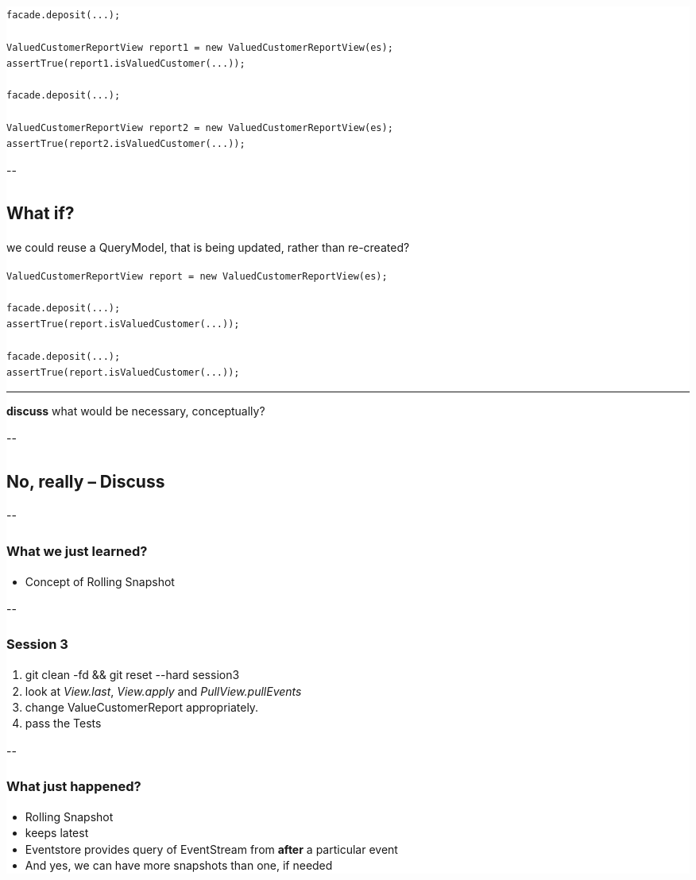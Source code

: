 	facade.deposit(...);
        
	ValuedCustomerReportView report1 = new ValuedCustomerReportView(es);
	assertTrue(report1.isValuedCustomer(...));

	facade.deposit(...);
        
	ValuedCustomerReportView report2 = new ValuedCustomerReportView(es);
	assertTrue(report2.isValuedCustomer(...));

--

## What if?

we could reuse a QueryModel, that is being updated, rather than re-created?

	ValuedCustomerReportView report = new ValuedCustomerReportView(es);

	facade.deposit(...);
	assertTrue(report.isValuedCustomer(...));

	facade.deposit(...);
	assertTrue(report.isValuedCustomer(...));


____

 **discuss** what would be necessary, conceptually?

--

## No, really – **Discuss**

--

### What we just learned?

* Concept of Rolling Snapshot

--

### Session 3

1. git clean -fd && git reset --hard session3 
1. look at *View.last*, *View.apply* and *PullView.pullEvents*
1. change ValueCustomerReport appropriately.
1. pass the Tests

--

### What just happened?

* Rolling Snapshot
 * keeps latest 
* Eventstore provides query of EventStream from **after** a particular event
* And yes, we can have more snapshots than one, if needed
